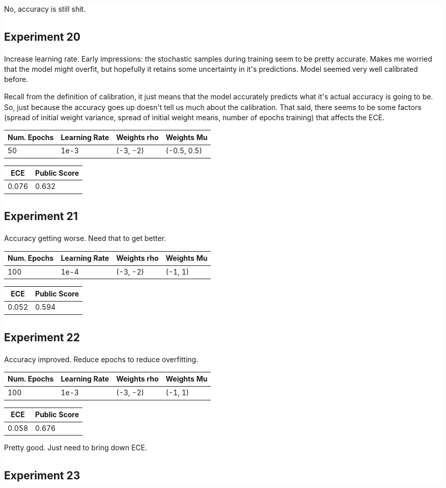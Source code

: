 No, accuracy is still shit.

## Experiment 20

Increase learning rate. Early impressions: the stochastic samples during training seem to be pretty accurate. Makes me worried that the model might overfit, but hopefully it retains some uncertainty in it's predictions. Model seemed very well calibrated before. 

Recall from the definition of calibration, it just means that the model accurately predicts what it's actual accuracy is going to be. So, just because the accuracy goes up doesn't tell us much about the calibration. That said, there seems to be some factors (spread of initial weight variance, spread of initial weight means, number of epochs training) that affects the ECE.

| Num. Epochs | Learning Rate | Weights rho | Weights Mu |
|-------------|---------------|-------------|------------|
| 50          | 1e-3          | (-3, -2)    | (-0.5, 0.5)|

| ECE   | Public Score |
|-------|--------------|
| 0.076 | 0.632        |

## Experiment 21

Accuracy getting worse. Need that to get better.

| Num. Epochs | Learning Rate | Weights rho | Weights Mu |
|-------------|---------------|-------------|------------|
| 100          | 1e-4          | (-3, -2)    | (-1, 1)|

| ECE   | Public Score |
|-------|--------------|
| 0.052 | 0.594        |



## Experiment 22

Accuracy improved. Reduce epochs to reduce overfitting.

| Num. Epochs | Learning Rate | Weights rho | Weights Mu |
|-------------|---------------|-------------|------------|
| 100          | 1e-3          | (-3, -2)    | (-1, 1)|

| ECE   | Public Score |
|-------|--------------|
| 0.058 | 0.676        |


Pretty good. Just need to bring down ECE.

## Experiment 23
